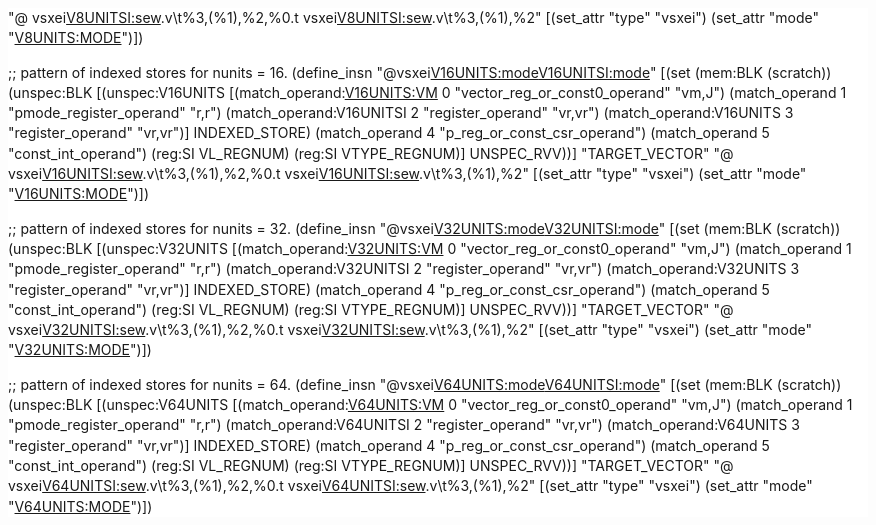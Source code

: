   "@
   vs<uo>xei<V8UNITSI:sew>.v\t%3,(%1),%2,%0.t
   vs<uo>xei<V8UNITSI:sew>.v\t%3,(%1),%2"
  [(set_attr "type" "vs<uo>xei")
   (set_attr "mode" "<V8UNITS:MODE>")])

;; pattern of indexed stores for nunits = 16.
(define_insn "@vs<uo>xei<V16UNITS:mode><V16UNITSI:mode>"
  [(set (mem:BLK (scratch))
    (unspec:BLK
      [(unspec:V16UNITS
	 [(match_operand:<V16UNITS:VM> 0 "vector_reg_or_const0_operand" "vm,J")
	  (match_operand 1 "pmode_register_operand" "r,r")
	  (match_operand:V16UNITSI 2 "register_operand" "vr,vr")
	  (match_operand:V16UNITS 3 "register_operand" "vr,vr")] INDEXED_STORE)
    (match_operand 4 "p_reg_or_const_csr_operand")
    (match_operand 5 "const_int_operand")
    (reg:SI VL_REGNUM)
    (reg:SI VTYPE_REGNUM)] UNSPEC_RVV))]
  "TARGET_VECTOR"
  "@
   vs<uo>xei<V16UNITSI:sew>.v\t%3,(%1),%2,%0.t
   vs<uo>xei<V16UNITSI:sew>.v\t%3,(%1),%2"
  [(set_attr "type" "vs<uo>xei")
   (set_attr "mode" "<V16UNITS:MODE>")])

;; pattern of indexed stores for nunits = 32.
(define_insn "@vs<uo>xei<V32UNITS:mode><V32UNITSI:mode>"
  [(set (mem:BLK (scratch))
    (unspec:BLK
      [(unspec:V32UNITS
	 [(match_operand:<V32UNITS:VM> 0 "vector_reg_or_const0_operand" "vm,J")
	  (match_operand 1 "pmode_register_operand" "r,r")
	  (match_operand:V32UNITSI 2 "register_operand" "vr,vr")
	  (match_operand:V32UNITS 3 "register_operand" "vr,vr")] INDEXED_STORE)
    (match_operand 4 "p_reg_or_const_csr_operand")
    (match_operand 5 "const_int_operand")
    (reg:SI VL_REGNUM)
    (reg:SI VTYPE_REGNUM)] UNSPEC_RVV))]
  "TARGET_VECTOR"
  "@
   vs<uo>xei<V32UNITSI:sew>.v\t%3,(%1),%2,%0.t
   vs<uo>xei<V32UNITSI:sew>.v\t%3,(%1),%2"
  [(set_attr "type" "vs<uo>xei")
   (set_attr "mode" "<V32UNITS:MODE>")])

;; pattern of indexed stores for nunits = 64.
(define_insn "@vs<uo>xei<V64UNITS:mode><V64UNITSI:mode>"
  [(set (mem:BLK (scratch))
    (unspec:BLK
      [(unspec:V64UNITS
	 [(match_operand:<V64UNITS:VM> 0 "vector_reg_or_const0_operand" "vm,J")
	  (match_operand 1 "pmode_register_operand" "r,r")
	  (match_operand:V64UNITSI 2 "register_operand" "vr,vr")
	  (match_operand:V64UNITS 3 "register_operand" "vr,vr")] INDEXED_STORE)
    (match_operand 4 "p_reg_or_const_csr_operand")
    (match_operand 5 "const_int_operand")
    (reg:SI VL_REGNUM)
    (reg:SI VTYPE_REGNUM)] UNSPEC_RVV))]
  "TARGET_VECTOR"
  "@
   vs<uo>xei<V64UNITSI:sew>.v\t%3,(%1),%2,%0.t
   vs<uo>xei<V64UNITSI:sew>.v\t%3,(%1),%2"
  [(set_attr "type" "vs<uo>xei")
   (set_attr "mode" "<V64UNITS:MODE>")])